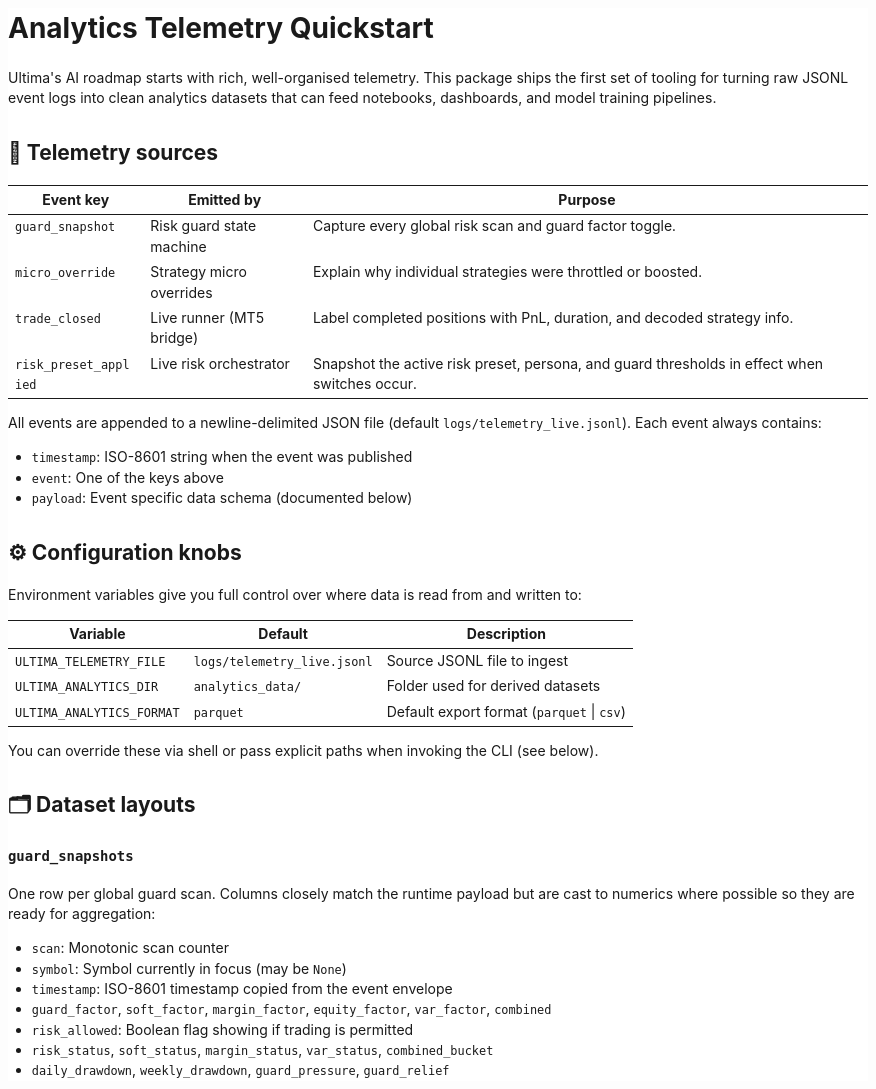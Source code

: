 # Analytics Telemetry Quickstart

Ultima's AI roadmap starts with rich, well-organised telemetry. This package ships the
first set of tooling for turning raw JSONL event logs into clean analytics datasets that
can feed notebooks, dashboards, and model training pipelines.

## 📡 Telemetry sources

| Event key        | Emitted by                | Purpose |
|------------------|---------------------------|---------|
| `guard_snapshot` | Risk guard state machine  | Capture every global risk scan and guard factor toggle. |
| `micro_override` | Strategy micro overrides  | Explain why individual strategies were throttled or boosted. |
| `trade_closed`   | Live runner (MT5 bridge)  | Label completed positions with PnL, duration, and decoded strategy info. |
| `risk_preset_applied` | Live risk orchestrator | Snapshot the active risk preset, persona, and guard thresholds in effect when switches occur. |

All events are appended to a newline-delimited JSON file (default
`logs/telemetry_live.jsonl`). Each event always contains:

- `timestamp`: ISO-8601 string when the event was published
- `event`: One of the keys above
- `payload`: Event specific data schema (documented below)

## ⚙️ Configuration knobs

Environment variables give you full control over where data is read from and written to:

| Variable | Default | Description |
|----------|---------|-------------|
| `ULTIMA_TELEMETRY_FILE` | `logs/telemetry_live.jsonl` | Source JSONL file to ingest |
| `ULTIMA_ANALYTICS_DIR` | `analytics_data/` | Folder used for derived datasets |
| `ULTIMA_ANALYTICS_FORMAT` | `parquet` | Default export format (`parquet` \| `csv`) |

You can override these via shell or pass explicit paths when invoking the CLI (see below).

## 🗂️ Dataset layouts

### `guard_snapshots`

One row per global guard scan. Columns closely match the runtime payload but are cast to
numerics where possible so they are ready for aggregation:

- `scan`: Monotonic scan counter
- `symbol`: Symbol currently in focus (may be `None`)
- `timestamp`: ISO-8601 timestamp copied from the event envelope
- `guard_factor`, `soft_factor`, `margin_factor`, `equity_factor`, `var_factor`, `combined`
- `risk_allowed`: Boolean flag showing if trading is permitted
- `risk_status`, `soft_status`, `margin_status`, `var_status`, `combined_bucket`
- `daily_drawdown`, `weekly_drawdown`, `guard_pressure`, `guard_relief`
